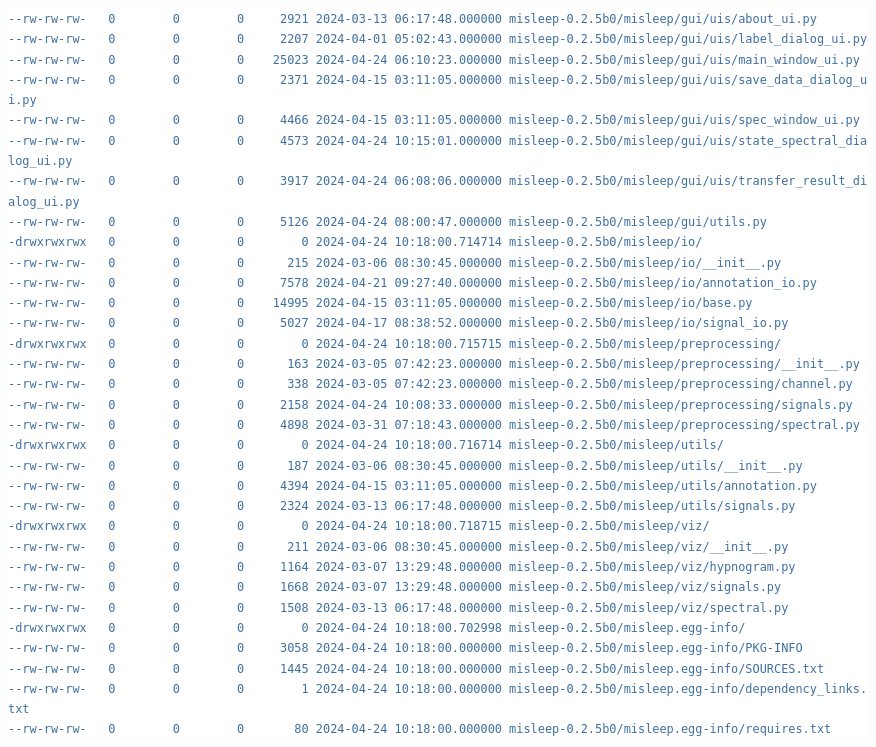 ```diff
--rw-rw-rw-   0        0        0     2921 2024-03-13 06:17:48.000000 misleep-0.2.5b0/misleep/gui/uis/about_ui.py
--rw-rw-rw-   0        0        0     2207 2024-04-01 05:02:43.000000 misleep-0.2.5b0/misleep/gui/uis/label_dialog_ui.py
--rw-rw-rw-   0        0        0    25023 2024-04-24 06:10:23.000000 misleep-0.2.5b0/misleep/gui/uis/main_window_ui.py
--rw-rw-rw-   0        0        0     2371 2024-04-15 03:11:05.000000 misleep-0.2.5b0/misleep/gui/uis/save_data_dialog_ui.py
--rw-rw-rw-   0        0        0     4466 2024-04-15 03:11:05.000000 misleep-0.2.5b0/misleep/gui/uis/spec_window_ui.py
--rw-rw-rw-   0        0        0     4573 2024-04-24 10:15:01.000000 misleep-0.2.5b0/misleep/gui/uis/state_spectral_dialog_ui.py
--rw-rw-rw-   0        0        0     3917 2024-04-24 06:08:06.000000 misleep-0.2.5b0/misleep/gui/uis/transfer_result_dialog_ui.py
--rw-rw-rw-   0        0        0     5126 2024-04-24 08:00:47.000000 misleep-0.2.5b0/misleep/gui/utils.py
-drwxrwxrwx   0        0        0        0 2024-04-24 10:18:00.714714 misleep-0.2.5b0/misleep/io/
--rw-rw-rw-   0        0        0      215 2024-03-06 08:30:45.000000 misleep-0.2.5b0/misleep/io/__init__.py
--rw-rw-rw-   0        0        0     7578 2024-04-21 09:27:40.000000 misleep-0.2.5b0/misleep/io/annotation_io.py
--rw-rw-rw-   0        0        0    14995 2024-04-15 03:11:05.000000 misleep-0.2.5b0/misleep/io/base.py
--rw-rw-rw-   0        0        0     5027 2024-04-17 08:38:52.000000 misleep-0.2.5b0/misleep/io/signal_io.py
-drwxrwxrwx   0        0        0        0 2024-04-24 10:18:00.715715 misleep-0.2.5b0/misleep/preprocessing/
--rw-rw-rw-   0        0        0      163 2024-03-05 07:42:23.000000 misleep-0.2.5b0/misleep/preprocessing/__init__.py
--rw-rw-rw-   0        0        0      338 2024-03-05 07:42:23.000000 misleep-0.2.5b0/misleep/preprocessing/channel.py
--rw-rw-rw-   0        0        0     2158 2024-04-24 10:08:33.000000 misleep-0.2.5b0/misleep/preprocessing/signals.py
--rw-rw-rw-   0        0        0     4898 2024-03-31 07:18:43.000000 misleep-0.2.5b0/misleep/preprocessing/spectral.py
-drwxrwxrwx   0        0        0        0 2024-04-24 10:18:00.716714 misleep-0.2.5b0/misleep/utils/
--rw-rw-rw-   0        0        0      187 2024-03-06 08:30:45.000000 misleep-0.2.5b0/misleep/utils/__init__.py
--rw-rw-rw-   0        0        0     4394 2024-04-15 03:11:05.000000 misleep-0.2.5b0/misleep/utils/annotation.py
--rw-rw-rw-   0        0        0     2324 2024-03-13 06:17:48.000000 misleep-0.2.5b0/misleep/utils/signals.py
-drwxrwxrwx   0        0        0        0 2024-04-24 10:18:00.718715 misleep-0.2.5b0/misleep/viz/
--rw-rw-rw-   0        0        0      211 2024-03-06 08:30:45.000000 misleep-0.2.5b0/misleep/viz/__init__.py
--rw-rw-rw-   0        0        0     1164 2024-03-07 13:29:48.000000 misleep-0.2.5b0/misleep/viz/hypnogram.py
--rw-rw-rw-   0        0        0     1668 2024-03-07 13:29:48.000000 misleep-0.2.5b0/misleep/viz/signals.py
--rw-rw-rw-   0        0        0     1508 2024-03-13 06:17:48.000000 misleep-0.2.5b0/misleep/viz/spectral.py
-drwxrwxrwx   0        0        0        0 2024-04-24 10:18:00.702998 misleep-0.2.5b0/misleep.egg-info/
--rw-rw-rw-   0        0        0     3058 2024-04-24 10:18:00.000000 misleep-0.2.5b0/misleep.egg-info/PKG-INFO
--rw-rw-rw-   0        0        0     1445 2024-04-24 10:18:00.000000 misleep-0.2.5b0/misleep.egg-info/SOURCES.txt
--rw-rw-rw-   0        0        0        1 2024-04-24 10:18:00.000000 misleep-0.2.5b0/misleep.egg-info/dependency_links.txt
--rw-rw-rw-   0        0        0       80 2024-04-24 10:18:00.000000 misleep-0.2.5b0/misleep.egg-info/requires.txt
```